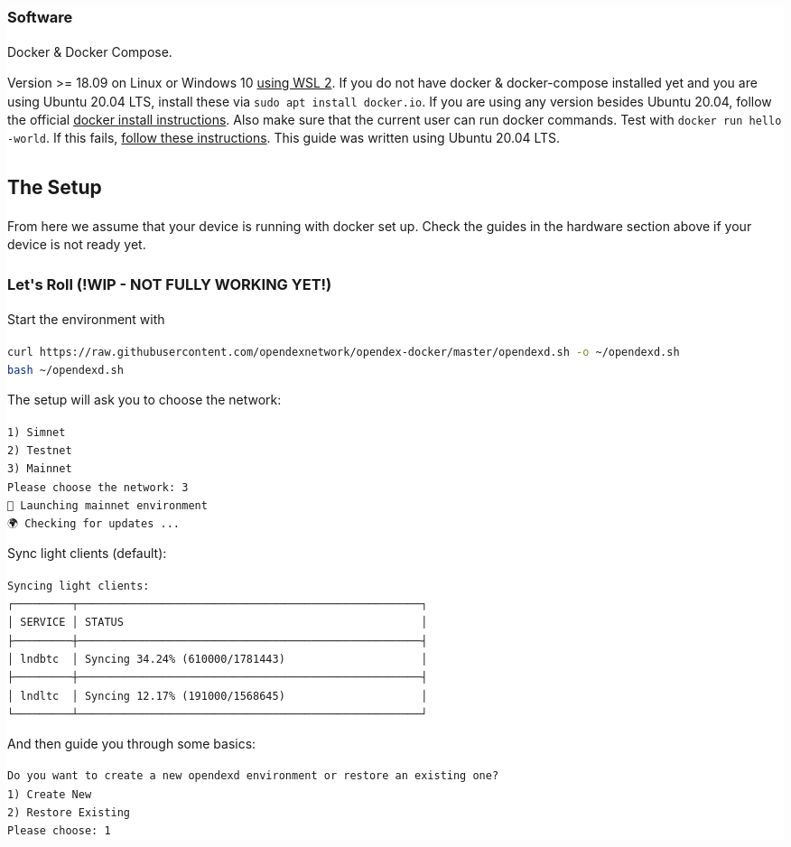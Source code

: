 ### Software

Docker & Docker Compose.

Version &gt;= 18.09 on Linux or Windows 10 [using WSL 2](https://docs.microsoft.com/en-us/windows/wsl/install-win10). If you do not have docker & docker-compose installed yet and you are using Ubuntu 20.04 LTS, install these via `sudo apt install docker.io`. If you are using any version besides Ubuntu 20.04, follow the official [docker install instructions](https://docs.docker.com/get-docker/). Also make sure that the current user can run docker commands. Test with `docker run hello-world`. If this fails, [follow these instructions](https://docs.docker.com/engine/install/linux-postinstall/). This guide was written using Ubuntu 20.04 LTS.

## The Setup

From here we assume that your device is running with docker set up. Check the guides in the hardware section above if your device is not ready yet.

### Let's Roll \(!WIP - NOT FULLY WORKING YET!\)

Start the environment with

```bash
curl https://raw.githubusercontent.com/opendexnetwork/opendex-docker/master/opendexd.sh -o ~/opendexd.sh
bash ~/opendexd.sh
```

The setup will ask you to choose the network:

```text
1) Simnet
2) Testnet
3) Mainnet
Please choose the network: 3
🚀 Launching mainnet environment
🌍 Checking for updates ...
```

Sync light clients \(default\):

```text
Syncing light clients:
┌─────────┬─────────────────────────────────────────────────────┐
│ SERVICE │ STATUS                                              │
├─────────┼─────────────────────────────────────────────────────┤
│ lndbtc  │ Syncing 34.24% (610000/1781443)                     │
├─────────┼─────────────────────────────────────────────────────┤
│ lndltc  │ Syncing 12.17% (191000/1568645)                     │
└─────────┴─────────────────────────────────────────────────────┘
```

And then guide you through some basics:

```text
Do you want to create a new opendexd environment or restore an existing one?
1) Create New
2) Restore Existing
Please choose: 1
```
